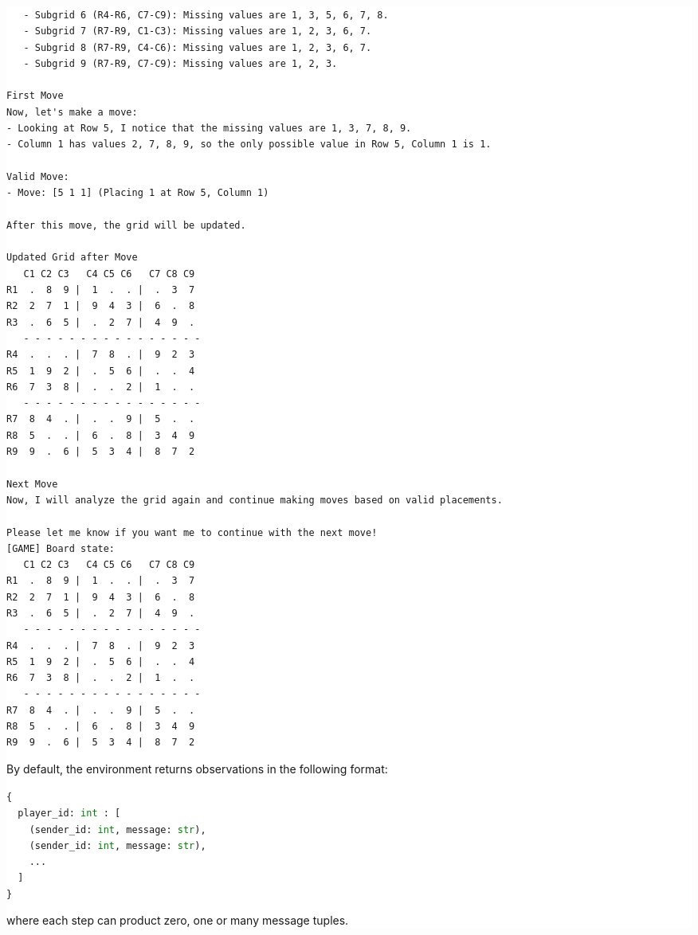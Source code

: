 ```plaintext
   - Subgrid 6 (R4-R6, C7-C9): Missing values are 1, 3, 5, 6, 7, 8.
   - Subgrid 7 (R7-R9, C1-C3): Missing values are 1, 2, 3, 6, 7.
   - Subgrid 8 (R7-R9, C4-C6): Missing values are 1, 2, 3, 6, 7.
   - Subgrid 9 (R7-R9, C7-C9): Missing values are 1, 2, 3.

First Move
Now, let's make a move:
- Looking at Row 5, I notice that the missing values are 1, 3, 7, 8, 9. 
- Column 1 has values 2, 7, 8, 9, so the only possible value in Row 5, Column 1 is 1.

Valid Move: 
- Move: [5 1 1] (Placing 1 at Row 5, Column 1)

After this move, the grid will be updated. 

Updated Grid after Move
   C1 C2 C3   C4 C5 C6   C7 C8 C9  
R1  .  8  9 |  1  .  . |  .  3  7
R2  2  7  1 |  9  4  3 |  6  .  8
R3  .  6  5 |  .  2  7 |  4  9  .
   - - - - - - - - - - - - - - - - 
R4  .  .  . |  7  8  . |  9  2  3
R5  1  9  2 |  .  5  6 |  .  .  4
R6  7  3  8 |  .  .  2 |  1  .  .
   - - - - - - - - - - - - - - - - 
R7  8  4  . |  .  .  9 |  5  .  .
R8  5  .  . |  6  .  8 |  3  4  9
R9  9  .  6 |  5  3  4 |  8  7  2

Next Move
Now, I will analyze the grid again and continue making moves based on valid placements. 

Please let me know if you want me to continue with the next move!
[GAME] Board state: 
   C1 C2 C3   C4 C5 C6   C7 C8 C9  
R1  .  8  9 |  1  .  . |  .  3  7
R2  2  7  1 |  9  4  3 |  6  .  8
R3  .  6  5 |  .  2  7 |  4  9  .
   - - - - - - - - - - - - - - - - 
R4  .  .  . |  7  8  . |  9  2  3
R5  1  9  2 |  .  5  6 |  .  .  4
R6  7  3  8 |  .  .  2 |  1  .  .
   - - - - - - - - - - - - - - - - 
R7  8  4  . |  .  .  9 |  5  .  .
R8  5  .  . |  6  .  8 |  3  4  9
R9  9  .  6 |  5  3  4 |  8  7  2
```

By default, the environment returns observations in the following format:
```python
{
  player_id: int : [
    (sender_id: int, message: str),
    (sender_id: int, message: str),
    ...
  ]
}
```
where each step can product zero, one or many message tuples.
